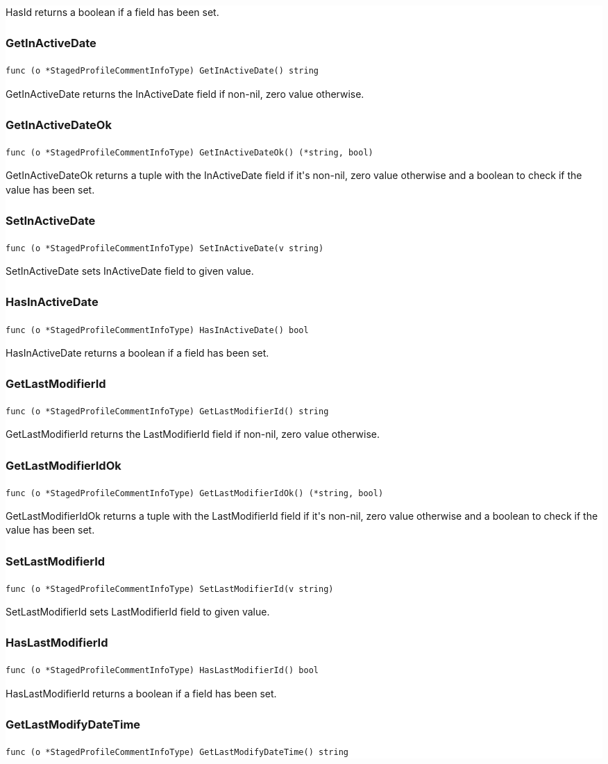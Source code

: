 HasId returns a boolean if a field has been set.

### GetInActiveDate

`func (o *StagedProfileCommentInfoType) GetInActiveDate() string`

GetInActiveDate returns the InActiveDate field if non-nil, zero value otherwise.

### GetInActiveDateOk

`func (o *StagedProfileCommentInfoType) GetInActiveDateOk() (*string, bool)`

GetInActiveDateOk returns a tuple with the InActiveDate field if it's non-nil, zero value otherwise
and a boolean to check if the value has been set.

### SetInActiveDate

`func (o *StagedProfileCommentInfoType) SetInActiveDate(v string)`

SetInActiveDate sets InActiveDate field to given value.

### HasInActiveDate

`func (o *StagedProfileCommentInfoType) HasInActiveDate() bool`

HasInActiveDate returns a boolean if a field has been set.

### GetLastModifierId

`func (o *StagedProfileCommentInfoType) GetLastModifierId() string`

GetLastModifierId returns the LastModifierId field if non-nil, zero value otherwise.

### GetLastModifierIdOk

`func (o *StagedProfileCommentInfoType) GetLastModifierIdOk() (*string, bool)`

GetLastModifierIdOk returns a tuple with the LastModifierId field if it's non-nil, zero value otherwise
and a boolean to check if the value has been set.

### SetLastModifierId

`func (o *StagedProfileCommentInfoType) SetLastModifierId(v string)`

SetLastModifierId sets LastModifierId field to given value.

### HasLastModifierId

`func (o *StagedProfileCommentInfoType) HasLastModifierId() bool`

HasLastModifierId returns a boolean if a field has been set.

### GetLastModifyDateTime

`func (o *StagedProfileCommentInfoType) GetLastModifyDateTime() string`
